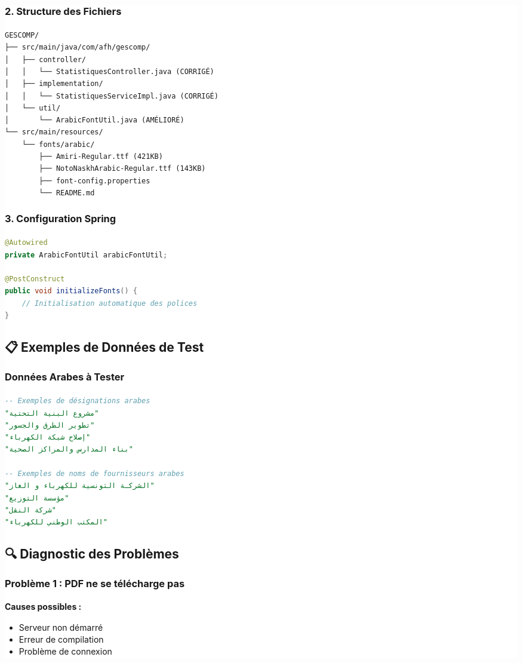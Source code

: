 ### **2. Structure des Fichiers**
```
GESCOMP/
├── src/main/java/com/afh/gescomp/
│   ├── controller/
│   │   └── StatistiquesController.java (CORRIGÉ)
│   ├── implementation/
│   │   └── StatistiquesServiceImpl.java (CORRIGÉ)
│   └── util/
│       └── ArabicFontUtil.java (AMÉLIORÉ)
└── src/main/resources/
    └── fonts/arabic/
        ├── Amiri-Regular.ttf (421KB)
        ├── NotoNaskhArabic-Regular.ttf (143KB)
        ├── font-config.properties
        └── README.md
```

### **3. Configuration Spring**
```java
@Autowired
private ArabicFontUtil arabicFontUtil;

@PostConstruct
public void initializeFonts() {
    // Initialisation automatique des polices
}
```

## 📋 **Exemples de Données de Test**

### **Données Arabes à Tester**
```sql
-- Exemples de désignations arabes
"مشروع البنية التحتية"
"تطوير الطرق والجسور"
"إصلاح شبكة الكهرباء"
"بناء المدارس والمراكز الصحية"

-- Exemples de noms de fournisseurs arabes
"الشركـة التونسية للكهرباء و الغاز"
"مؤسسة التوزيع"
"شركة النقل"
"المكتب الوطني للكهرباء"
```

## 🔍 **Diagnostic des Problèmes**

### **Problème 1 : PDF ne se télécharge pas**
**Causes possibles :**
- Serveur non démarré
- Erreur de compilation
- Problème de connexion
